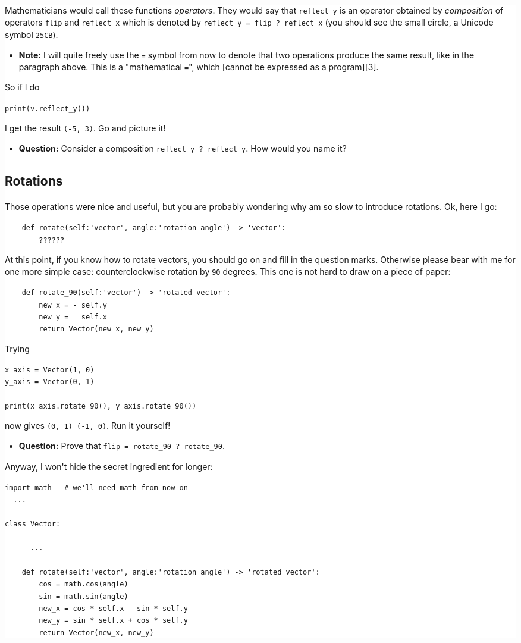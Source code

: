 Mathematicians would call these functions _operators_. They would say that `reflect_y` is an operator obtained by _composition_ of operators `flip` and `reflect_x` which is
denoted by `reflect_y = flip ? reflect_x` (you should see the small circle, a Unicode symbol `25CB`).

* **Note:** I will quite freely use the `=` symbol from now to denote that two operations produce the same result, like in the paragraph above. This is a "mathematical `=`", which [cannot be expressed as a program][3].

So if I do

    print(v.reflect_y())

I get the result `(-5, 3)`. Go and picture it!

* **Question:** Consider a composition `reflect_y ? reflect_y`. How would you name it?

## Rotations

Those operations were nice and useful, but you are probably wondering why am so slow to introduce rotations. Ok, here I go:

        def rotate(self:'vector', angle:'rotation angle') -> 'vector':
            ??????

At this point, if you know how to rotate vectors, you should go on and fill in the question marks. Otherwise please bear with me for one more simple case: counterclockwise rotation by `90` degrees. This one is not hard to draw on a piece of paper:

        def rotate_90(self:'vector') -> 'rotated vector':
            new_x = - self.y
            new_y =   self.x
            return Vector(new_x, new_y)

Trying

    x_axis = Vector(1, 0)
    y_axis = Vector(0, 1)

    print(x_axis.rotate_90(), y_axis.rotate_90())

now gives `(0, 1) (-1, 0)`. Run it yourself!

* **Question:** Prove that `flip = rotate_90 ? rotate_90`.

Anyway, I won't hide the secret ingredient for longer:

    import math   # we'll need math from now on
      ...

    class Vector:

          ...

        def rotate(self:'vector', angle:'rotation angle') -> 'rotated vector':
            cos = math.cos(angle)
            sin = math.sin(angle)
            new_x = cos * self.x - sin * self.y
            new_y = sin * self.x + cos * self.y
            return Vector(new_x, new_y)
